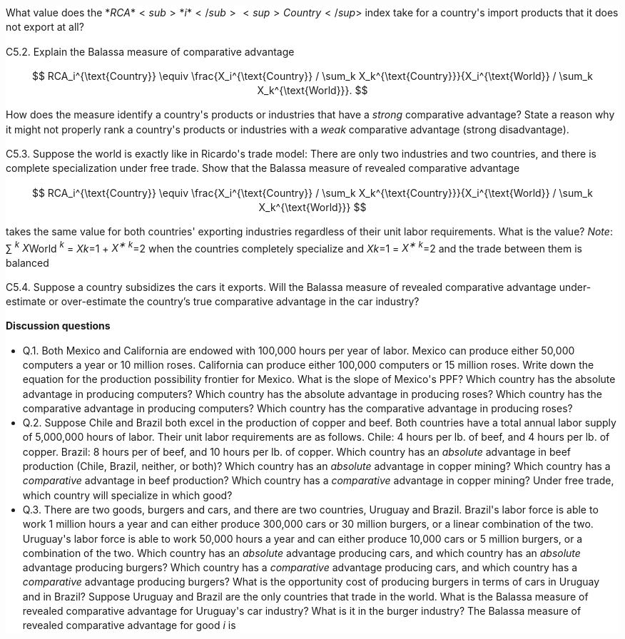 What value does the  $*RCA*<sub>*i*</sub><sup>Country</sup>$  index take for a country's import products that it does not export at all?

C5.2. Explain the Balassa measure of comparative advantage

$$
RCA_i^{\text{Country}} \equiv \frac{X_i^{\text{Country}} / \sum_k X_k^{\text{Country}}}{X_i^{\text{World}} / \sum_k X_k^{\text{World}}}.
$$

How does the measure identify a country's products or industries that have a *strong* comparative advantage? State a reason why it might not properly rank a country's products or industries with a *weak* comparative advantage (strong disadvantage).

C5.3. Suppose the world is exactly like in Ricardo's trade model: There are only two industries and two countries, and there is complete specialization under free trade. Show that the Balassa measure of revealed comparative advantage

$$
RCA_i^{\text{Country}} \equiv \frac{X_i^{\text{Country}} / \sum_k X_k^{\text{Country}}}{X_i^{\text{World}} / \sum_k X_k^{\text{World}}}
$$

takes the same value for both countries' exporting industries regardless of their unit labor requirements. What is the value? *Note*: ∑ *<sup>k</sup> X*World *<sup>k</sup>* = *Xk*=1 + *X<sup>∗</sup> <sup>k</sup>*=2 when the countries completely specialize and *Xk*=1 = *X<sup>∗</sup> <sup>k</sup>*=2 and the trade between them is balanced

C5.4. Suppose a country subsidizes the cars it exports. Will the Balassa measure of revealed comparative advantage under-estimate or over-estimate the country’s true comparative advantage in the car industry?

**Discussion questions**

- Q.1. Both Mexico and California are endowed with 100,000 hours per year of labor. Mexico can produce either 50,000 computers a year or 10 million roses. California can produce either 100,000 computers or 15 million roses. Write down the equation for the production possibility frontier for Mexico. What is the slope of Mexico's PPF? Which country has the absolute advantage in producing computers? Which country has the absolute advantage in producing roses? Which country has the comparative advantage in producing computers? Which country has the comparative advantage in producing roses?
- Q.2. Suppose Chile and Brazil both excel in the production of copper and beef. Both countries have a total annual labor supply of 5,000,000 hours of labor. Their unit labor requirements are as follows. Chile: 4 hours per lb. of beef, and 4 hours per lb. of copper. Brazil: 8 hours per of beef, and 10 hours per lb. of copper. Which country has an *absolute* advantage in beef production (Chile, Brazil, neither, or both)? Which country has an *absolute* advantage in copper mining? Which country has a *comparative* advantage in beef production? Which country has a *comparative* advantage in copper mining? Under free trade, which country will specialize in which good?
- Q.3. There are two goods, burgers and cars, and there are two countries, Uruguay and Brazil. Brazil's labor force is able to work 1 million hours a year and can either produce 300,000 cars or 30 million burgers, or a linear combination of the two. Uruguay's labor force is able to work 50,000 hours a year and can either produce 10,000 cars or 5 million burgers, or a combination of the two. Which country has an *absolute* advantage producing cars, and which country has an *absolute* advantage producing burgers? Which country has a *comparative* advantage producing cars, and which country has a *comparative* advantage producing burgers? What is the opportunity cost of producing burgers in terms of cars in Uruguay and in Brazil? Suppose Uruguay and Brazil are the only countries that trade in the world. What is the Balassa measure of revealed comparative advantage for Uruguay's car industry? What is it in the burger industry? The Balassa measure of revealed comparative advantage for good *i* is
